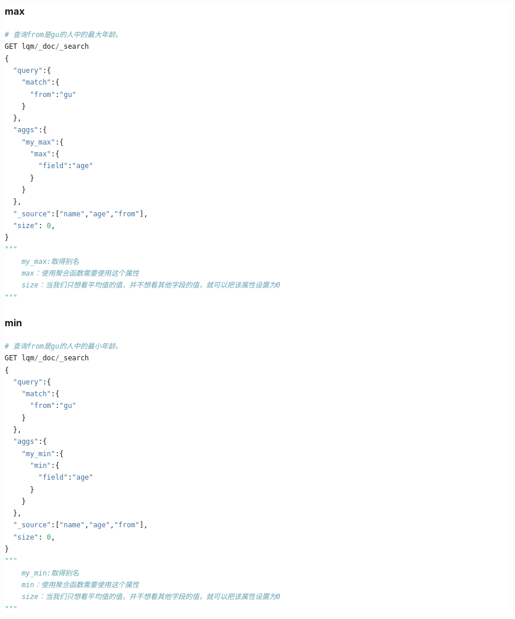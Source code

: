 ### max

```python
# 查询from是gu的人中的最大年龄。
GET lqm/_doc/_search
{
  "query":{
    "match":{
      "from":"gu"
    }
  },
  "aggs":{
    "my_max":{
      "max":{
        "field":"age"
      }
    }
  },
  "_source":["name","age","from"],
  "size": 0, 
}
"""
	my_max:取得别名
	max：使用聚合函数需要使用这个属性
	size：当我们只想看平均值的值，并不想看其他字段的值，就可以把该属性设置为0
"""
```

### min

```python
# 查询from是gu的人中的最小年龄。
GET lqm/_doc/_search
{
  "query":{
    "match":{
      "from":"gu"
    }
  },
  "aggs":{
    "my_min":{
      "min":{
        "field":"age"
      }
    }
  },
  "_source":["name","age","from"],
  "size": 0, 
}
"""
	my_min:取得别名
	min：使用聚合函数需要使用这个属性
	size：当我们只想看平均值的值，并不想看其他字段的值，就可以把该属性设置为0
"""
```
